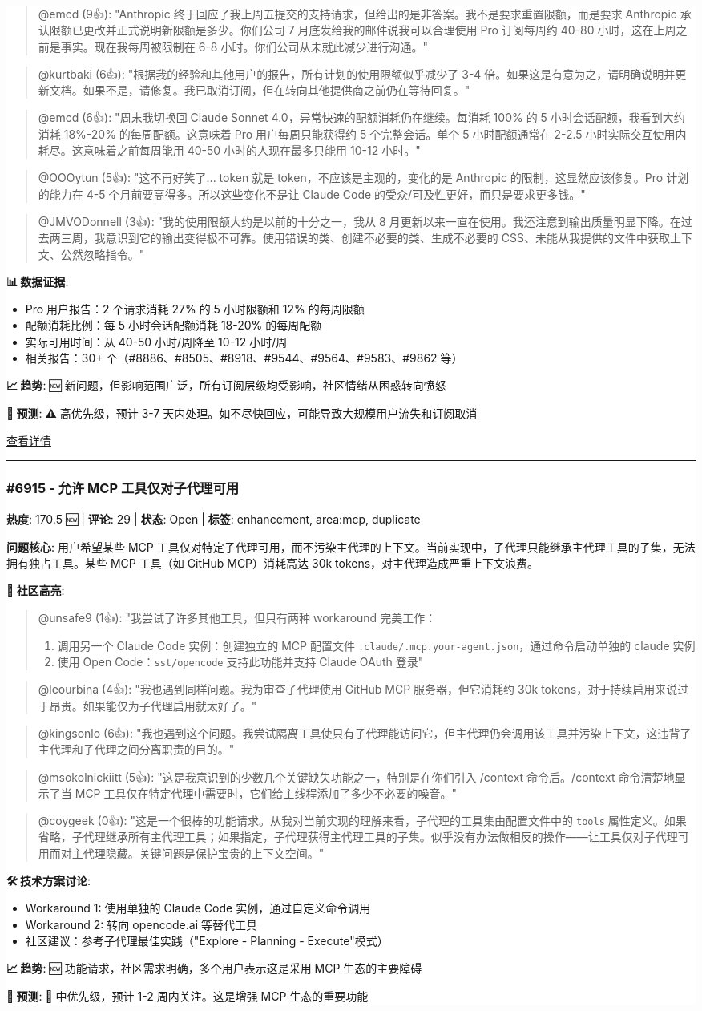 > @emcd (9👍): "Anthropic 终于回应了我上周五提交的支持请求，但给出的是非答案。我不是要求重置限额，而是要求 Anthropic 承认限额已更改并正式说明新限额是多少。你们公司 7 月底发给我的邮件说我可以合理使用 Pro 订阅每周约 40-80 小时，这在上周之前是事实。现在我每周被限制在 6-8 小时。你们公司从未就此减少进行沟通。"

> @kurtbaki (6👍): "根据我的经验和其他用户的报告，所有计划的使用限额似乎减少了 3-4 倍。如果这是有意为之，请明确说明并更新文档。如果不是，请修复。我已取消订阅，但在转向其他提供商之前仍在等待回复。"

> @emcd (6👍): "周末我切换回 Claude Sonnet 4.0，异常快速的配额消耗仍在继续。每消耗 100% 的 5 小时会话配额，我看到大约消耗 18%-20% 的每周配额。这意味着 Pro 用户每周只能获得约 5 个完整会话。单个 5 小时配额通常在 2-2.5 小时实际交互使用内耗尽。这意味着之前每周能用 40-50 小时的人现在最多只能用 10-12 小时。"

> @OOOytun (5👍): "这不再好笑了... token 就是 token，不应该是主观的，变化的是 Anthropic 的限制，这显然应该修复。Pro 计划的能力在 4-5 个月前要高得多。所以这些变化不是让 Claude Code 的受众/可及性更好，而只是要求更多钱。"

> @JMVODonnell (3👍): "我的使用限额大约是以前的十分之一，我从 8 月更新以来一直在使用。我还注意到输出质量明显下降。在过去两三周，我意识到它的输出变得极不可靠。使用错误的类、创建不必要的类、生成不必要的 CSS、未能从我提供的文件中获取上下文、公然忽略指令。"

**📊 数据证据**:
- Pro 用户报告：2 个请求消耗 27% 的 5 小时限额和 12% 的每周限额
- 配额消耗比例：每 5 小时会话配额消耗 18-20% 的每周配额
- 实际可用时间：从 40-50 小时/周降至 10-12 小时/周
- 相关报告：30+ 个（#8886、#8505、#8918、#9544、#9564、#9583、#9862 等）

**📈 趋势**: 🆕 新问题，但影响范围广泛，所有订阅层级均受影响，社区情绪从困惑转向愤怒

**🔮 预测**: ⚠️ 高优先级，预计 3-7 天内处理。如不尽快回应，可能导致大规模用户流失和订阅取消

[查看详情](https://github.com/anthropics/claude-code/issues/9094)

---

### #6915 - 允许 MCP 工具仅对子代理可用
**热度**: 170.5 🆕 | **评论**: 29 | **状态**: Open | **标签**: enhancement, area:mcp, duplicate

**问题核心**: 用户希望某些 MCP 工具仅对特定子代理可用，而不污染主代理的上下文。当前实现中，子代理只能继承主代理工具的子集，无法拥有独占工具。某些 MCP 工具（如 GitHub MCP）消耗高达 30k tokens，对主代理造成严重上下文浪费。

**💬 社区高亮**:
> @unsafe9 (1👍): "我尝试了许多其他工具，但只有两种 workaround 完美工作：
> 1. 调用另一个 Claude Code 实例：创建独立的 MCP 配置文件 `.claude/.mcp.your-agent.json`，通过命令启动单独的 claude 实例
> 2. 使用 Open Code：`sst/opencode` 支持此功能并支持 Claude OAuth 登录"

> @leourbina (4👍): "我也遇到同样问题。我为审查子代理使用 GitHub MCP 服务器，但它消耗约 30k tokens，对于持续启用来说过于昂贵。如果能仅为子代理启用就太好了。"

> @kingsonlo (6👍): "我也遇到这个问题。我尝试隔离工具使只有子代理能访问它，但主代理仍会调用该工具并污染上下文，这违背了主代理和子代理之间分离职责的目的。"

> @msokolnickiitt (5👍): "这是我意识到的少数几个关键缺失功能之一，特别是在你们引入 /context 命令后。/context 命令清楚地显示了当 MCP 工具仅在特定代理中需要时，它们给主线程添加了多少不必要的噪音。"

> @coygeek (0👍): "这是一个很棒的功能请求。从我对当前实现的理解来看，子代理的工具集由配置文件中的 `tools` 属性定义。如果省略，子代理继承所有主代理工具；如果指定，子代理获得主代理工具的子集。似乎没有办法做相反的操作——让工具仅对子代理可用而对主代理隐藏。关键问题是保护宝贵的上下文空间。"

**🛠️ 技术方案讨论**:
- Workaround 1: 使用单独的 Claude Code 实例，通过自定义命令调用
- Workaround 2: 转向 opencode.ai 等替代工具
- 社区建议：参考子代理最佳实践（"Explore - Planning - Execute"模式）

**📈 趋势**: 🆕 功能请求，社区需求明确，多个用户表示这是采用 MCP 生态的主要障碍

**🔮 预测**: 📌 中优先级，预计 1-2 周内关注。这是增强 MCP 生态的重要功能
